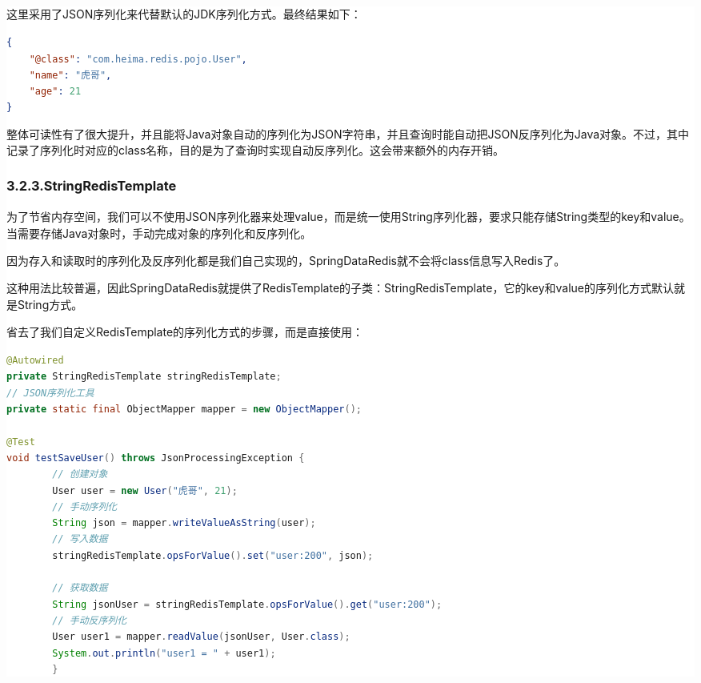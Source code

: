 这里采用了JSON序列化来代替默认的JDK序列化方式。最终结果如下：
```json
{
    "@class": "com.heima.redis.pojo.User",
    "name": "虎哥",
    "age": 21
}
```
整体可读性有了很大提升，并且能将Java对象自动的序列化为JSON字符串，并且查询时能自动把JSON反序列化为Java对象。不过，其中记录了序列化时对应的class名称，目的是为了查询时实现自动反序列化。这会带来额外的内存开销。

### 3.2.3.StringRedisTemplate
为了节省内存空间，我们可以不使用JSON序列化器来处理value，而是统一使用String序列化器，要求只能存储String类型的key和value。当需要存储Java对象时，手动完成对象的序列化和反序列化。

因为存入和读取时的序列化及反序列化都是我们自己实现的，SpringDataRedis就不会将class信息写入Redis了。

这种用法比较普遍，因此SpringDataRedis就提供了RedisTemplate的子类：StringRedisTemplate，它的key和value的序列化方式默认就是String方式。

省去了我们自定义RedisTemplate的序列化方式的步骤，而是直接使用：

```java
@Autowired
private StringRedisTemplate stringRedisTemplate;
// JSON序列化工具
private static final ObjectMapper mapper = new ObjectMapper();

@Test
void testSaveUser() throws JsonProcessingException {
        // 创建对象
        User user = new User("虎哥", 21);
        // 手动序列化
        String json = mapper.writeValueAsString(user);
        // 写入数据
        stringRedisTemplate.opsForValue().set("user:200", json);

        // 获取数据
        String jsonUser = stringRedisTemplate.opsForValue().get("user:200");
        // 手动反序列化
        User user1 = mapper.readValue(jsonUser, User.class);
        System.out.println("user1 = " + user1);
        }

```